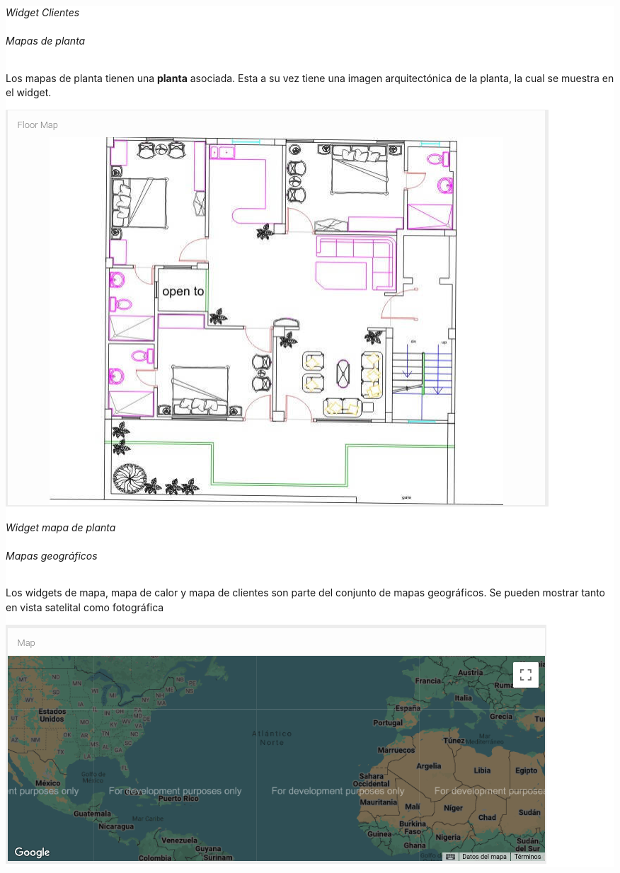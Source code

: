 *Widget Clientes*

###### Mapas de planta

Los mapas de planta tienen una **planta** asociada. Esta a su vez tiene una imagen arquitectónica de la planta, la cual se muestra en el widget.

![Widget mapa de planta](images/floor_map.png)

*Widget mapa de planta*

###### Mapas geográficos

Los widgets de mapa, mapa de calor y mapa de clientes son parte del conjunto de mapas geográficos. Se pueden mostrar tanto en vista satelital como fotográfica 

![Widget mapa](images/widget_map.png)
